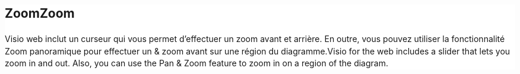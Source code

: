 ## <a name="zoom"></a><span data-ttu-id="8d255-174">Zoom</span><span class="sxs-lookup"><span data-stu-id="8d255-174">Zoom</span></span>

<span data-ttu-id="8d255-175">Visio web inclut un curseur qui vous permet d’effectuer un zoom avant et arrière. En outre, vous pouvez utiliser la fonctionnalité Zoom panoramique pour effectuer un &amp; zoom avant sur une région du diagramme.</span><span class="sxs-lookup"><span data-stu-id="8d255-175">Visio for the web includes a slider that lets you zoom in and out. Also, you can use the Pan &amp; Zoom feature to zoom in on a region of the diagram.</span></span>
